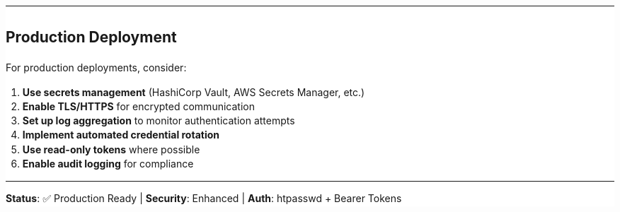```bash
```

---

## Production Deployment

For production deployments, consider:

1. **Use secrets management** (HashiCorp Vault, AWS Secrets Manager, etc.)
2. **Enable TLS/HTTPS** for encrypted communication
3. **Set up log aggregation** to monitor authentication attempts
4. **Implement automated credential rotation**
5. **Use read-only tokens** where possible
6. **Enable audit logging** for compliance

---

**Status**: ✅ Production Ready | **Security**: Enhanced | **Auth**: htpasswd + Bearer Tokens
